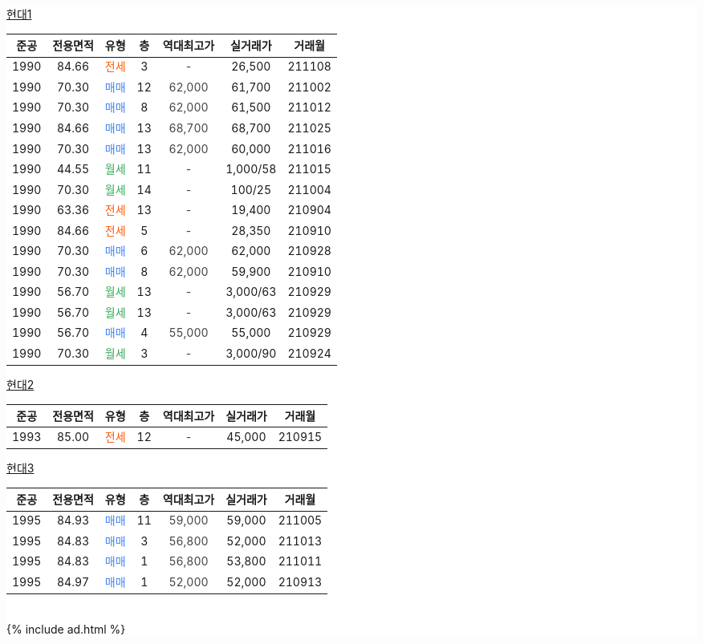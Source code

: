 [현대1](https://search.naver.com/search.naver?query=%EC%84%9C%EC%9A%B8%ED%8A%B9%EB%B3%84%EC%8B%9C+%EB%8F%84%EB%B4%89%EA%B5%AC+%EC%8C%8D%EB%AC%B8%EB%8F%99+%ED%98%84%EB%8C%801)

|준공|전용면적|유형|층|역대최고가|실거래가|거래월|
|:---:|:---:|:---:|:---:|:---:|:---:|:---:|
|1990|84.66|<span style="color:#ff5a00">전세</span>|3|<span style="color:#444444">-</span>|26,500|211108|
|1990|70.30|<span style="color:#4285f3">매매</span>|12|<span style="color:#444444">62,000</span>|61,700|211002|
|1990|70.30|<span style="color:#4285f3">매매</span>|8|<span style="color:#444444">62,000</span>|61,500|211012|
|1990|84.66|<span style="color:#4285f3">매매</span>|13|<span style="color:#444444">68,700</span>|68,700|211025|
|1990|70.30|<span style="color:#4285f3">매매</span>|13|<span style="color:#444444">62,000</span>|60,000|211016|
|1990|44.55|<span style="color:#34a853">월세</span>|11|<span style="color:#444444">-</span>|1,000/58|211015|
|1990|70.30|<span style="color:#34a853">월세</span>|14|<span style="color:#444444">-</span>|100/25|211004|
|1990|63.36|<span style="color:#ff5a00">전세</span>|13|<span style="color:#444444">-</span>|19,400|210904|
|1990|84.66|<span style="color:#ff5a00">전세</span>|5|<span style="color:#444444">-</span>|28,350|210910|
|1990|70.30|<span style="color:#4285f3">매매</span>|6|<span style="color:#444444">62,000</span>|62,000|210928|
|1990|70.30|<span style="color:#4285f3">매매</span>|8|<span style="color:#444444">62,000</span>|59,900|210910|
|1990|56.70|<span style="color:#34a853">월세</span>|13|<span style="color:#444444">-</span>|3,000/63|210929|
|1990|56.70|<span style="color:#34a853">월세</span>|13|<span style="color:#444444">-</span>|3,000/63|210929|
|1990|56.70|<span style="color:#4285f3">매매</span>|4|<span style="color:#444444">55,000</span>|55,000|210929|
|1990|70.30|<span style="color:#34a853">월세</span>|3|<span style="color:#444444">-</span>|3,000/90|210924|

[현대2](https://search.naver.com/search.naver?query=%EC%84%9C%EC%9A%B8%ED%8A%B9%EB%B3%84%EC%8B%9C+%EB%8F%84%EB%B4%89%EA%B5%AC+%EC%8C%8D%EB%AC%B8%EB%8F%99+%ED%98%84%EB%8C%802)

|준공|전용면적|유형|층|역대최고가|실거래가|거래월|
|:---:|:---:|:---:|:---:|:---:|:---:|:---:|
|1993|85.00|<span style="color:#ff5a00">전세</span>|12|<span style="color:#444444">-</span>|45,000|210915|

[현대3](https://search.naver.com/search.naver?query=%EC%84%9C%EC%9A%B8%ED%8A%B9%EB%B3%84%EC%8B%9C+%EB%8F%84%EB%B4%89%EA%B5%AC+%EC%8C%8D%EB%AC%B8%EB%8F%99+%ED%98%84%EB%8C%803)

|준공|전용면적|유형|층|역대최고가|실거래가|거래월|
|:---:|:---:|:---:|:---:|:---:|:---:|:---:|
|1995|84.93|<span style="color:#4285f3">매매</span>|11|<span style="color:#444444">59,000</span>|59,000|211005|
|1995|84.83|<span style="color:#4285f3">매매</span>|3|<span style="color:#444444">56,800</span>|52,000|211013|
|1995|84.83|<span style="color:#4285f3">매매</span>|1|<span style="color:#444444">56,800</span>|53,800|211011|
|1995|84.97|<span style="color:#4285f3">매매</span>|1|<span style="color:#444444">52,000</span>|52,000|210913|


<br>
{% include ad.html %}
<br>
